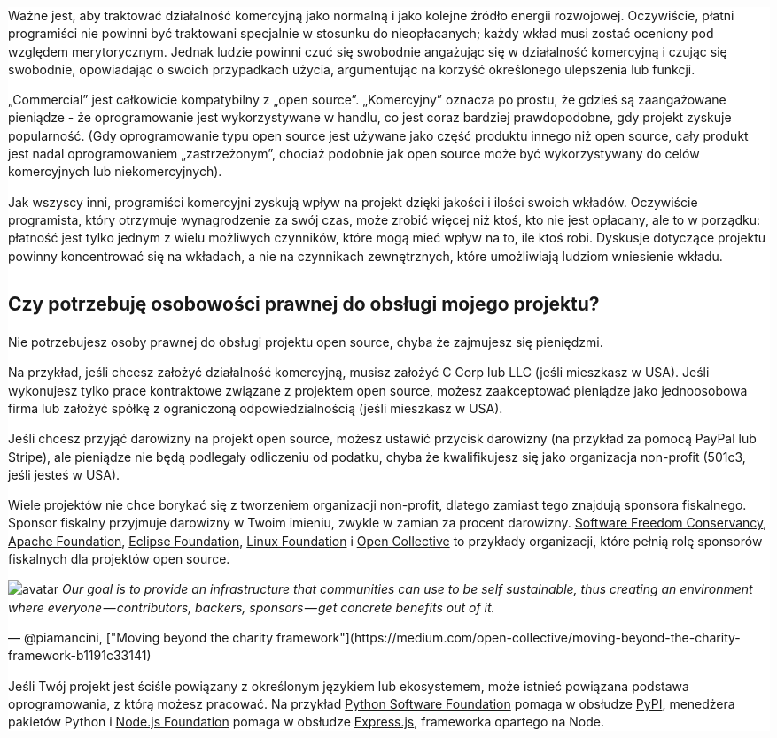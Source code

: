 Ważne jest, aby traktować działalność komercyjną jako normalną i jako kolejne źródło energii rozwojowej. Oczywiście, płatni programiści nie powinni być traktowani specjalnie w stosunku do nieopłacanych; każdy wkład musi zostać oceniony pod względem merytorycznym. Jednak ludzie powinni czuć się swobodnie angażując się w działalność komercyjną i czując się swobodnie, opowiadając o swoich przypadkach użycia, argumentując na korzyść określonego ulepszenia lub funkcji.

„Commercial” jest całkowicie kompatybilny z „open source”. „Komercyjny” oznacza po prostu, że gdzieś są zaangażowane pieniądze - że oprogramowanie jest wykorzystywane w handlu, co jest coraz bardziej prawdopodobne, gdy projekt zyskuje popularność. (Gdy oprogramowanie typu open source jest używane jako część produktu innego niż open source, cały produkt jest nadal oprogramowaniem „zastrzeżonym”, chociaż podobnie jak open source może być wykorzystywany do celów komercyjnych lub niekomercyjnych).

Jak wszyscy inni, programiści komercyjni zyskują wpływ na projekt dzięki jakości i ilości swoich wkładów. Oczywiście programista, który otrzymuje wynagrodzenie za swój czas, może zrobić więcej niż ktoś, kto nie jest opłacany, ale to w porządku: płatność jest tylko jednym z wielu możliwych czynników, które mogą mieć wpływ na to, ile ktoś robi. Dyskusje dotyczące projektu powinny koncentrować się na wkładach, a nie na czynnikach zewnętrznych, które umożliwiają ludziom wniesienie wkładu.

## Czy potrzebuję osobowości prawnej do obsługi mojego projektu?

Nie potrzebujesz osoby prawnej do obsługi projektu open source, chyba że zajmujesz się pieniędzmi.

Na przykład, jeśli chcesz założyć działalność komercyjną, musisz założyć C Corp lub LLC (jeśli mieszkasz w USA). Jeśli wykonujesz tylko prace kontraktowe związane z projektem open source, możesz zaakceptować pieniądze jako jednoosobowa firma lub założyć spółkę z ograniczoną odpowiedzialnością (jeśli mieszkasz w USA).

Jeśli chcesz przyjąć darowizny na projekt open source, możesz ustawić przycisk darowizny (na przykład za pomocą PayPal lub Stripe), ale pieniądze nie będą podlegały odliczeniu od podatku, chyba że kwalifikujesz się jako organizacja non-profit (501c3, jeśli jesteś w USA).

Wiele projektów nie chce borykać się z tworzeniem organizacji non-profit, dlatego zamiast tego znajdują sponsora fiskalnego. Sponsor fiskalny przyjmuje darowizny w Twoim imieniu, zwykle w zamian za procent darowizny. [Software Freedom Conservancy](https://sfconservancy.org/), [Apache Foundation](https://www.apache.org/), [Eclipse Foundation](https://eclipse.org/org/foundation/ ), [Linux Foundation](https://www.linuxfoundation.org/projects) i [Open Collective](https://opencollective.com/opensource) to przykłady organizacji, które pełnią rolę sponsorów fiskalnych dla projektów open source.

<aside markdown="1" class="pquote">
  <img src="https://avatars.githubusercontent.com/piamancini?s=180" class="pquote-avatar" alt="avatar">
  <i>
  Our goal is to provide an infrastructure that communities can use to be self sustainable, thus creating an environment where everyone — contributors, backers, sponsors — get concrete benefits out of it.
  </i>
  <p markdown="1" class="pquote-credit">
— @piamancini, ["Moving beyond the charity framework"](https://medium.com/open-collective/moving-beyond-the-charity-framework-b1191c33141)
  </p>
</aside>

Jeśli Twój projekt jest ściśle powiązany z określonym językiem lub ekosystemem, może istnieć powiązana podstawa oprogramowania, z którą możesz pracować. Na przykład [Python Software Foundation](https://www.python.org/psf/) pomaga w obsłudze [PyPI](https://pypi.org/), menedżera pakietów Python i [Node.js Foundation](https://foundation.nodejs.org/) pomaga w obsłudze [Express.js](https://expressjs.com/), frameworka opartego na Node.
